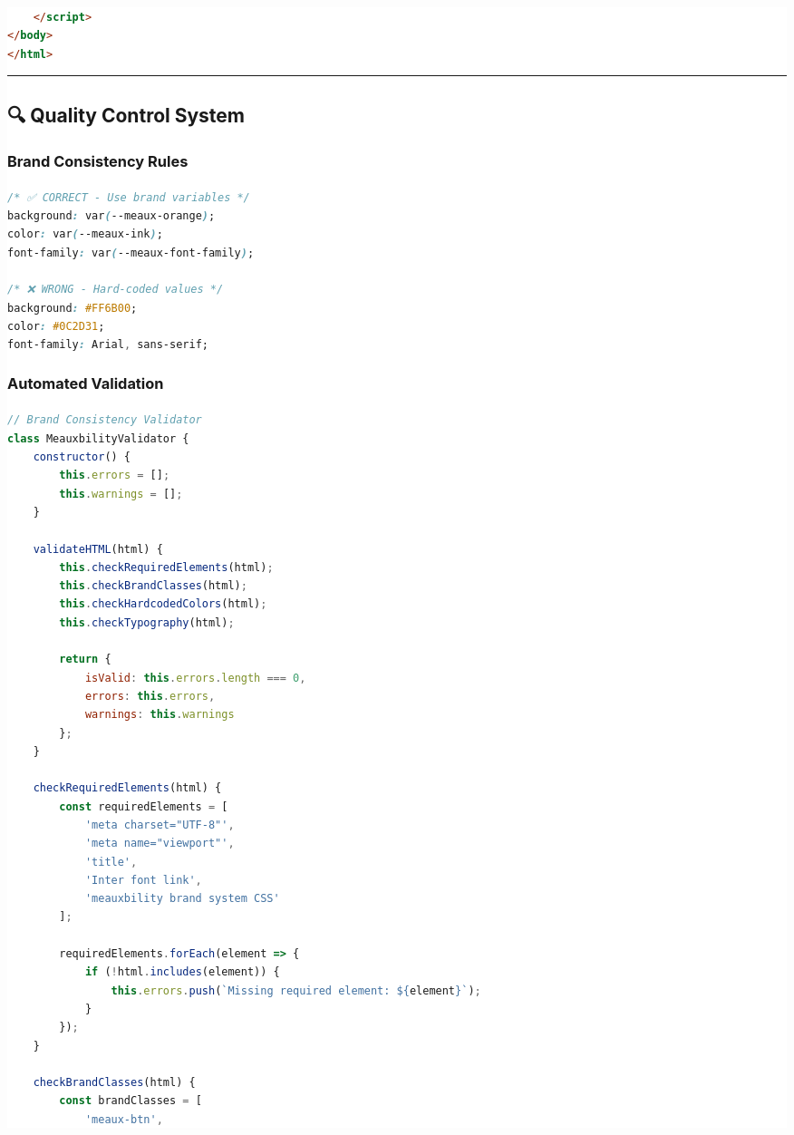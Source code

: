 ```html
    </script>
</body>
</html>
```

---

## 🔍 **Quality Control System**

### **Brand Consistency Rules**
```css
/* ✅ CORRECT - Use brand variables */
background: var(--meaux-orange);
color: var(--meaux-ink);
font-family: var(--meaux-font-family);

/* ❌ WRONG - Hard-coded values */
background: #FF6B00;
color: #0C2D31;
font-family: Arial, sans-serif;
```

### **Automated Validation**
```javascript
// Brand Consistency Validator
class MeauxbilityValidator {
    constructor() {
        this.errors = [];
        this.warnings = [];
    }
    
    validateHTML(html) {
        this.checkRequiredElements(html);
        this.checkBrandClasses(html);
        this.checkHardcodedColors(html);
        this.checkTypography(html);
        
        return {
            isValid: this.errors.length === 0,
            errors: this.errors,
            warnings: this.warnings
        };
    }
    
    checkRequiredElements(html) {
        const requiredElements = [
            'meta charset="UTF-8"',
            'meta name="viewport"',
            'title',
            'Inter font link',
            'meauxbility brand system CSS'
        ];
        
        requiredElements.forEach(element => {
            if (!html.includes(element)) {
                this.errors.push(`Missing required element: ${element}`);
            }
        });
    }
    
    checkBrandClasses(html) {
        const brandClasses = [
            'meaux-btn',
```
